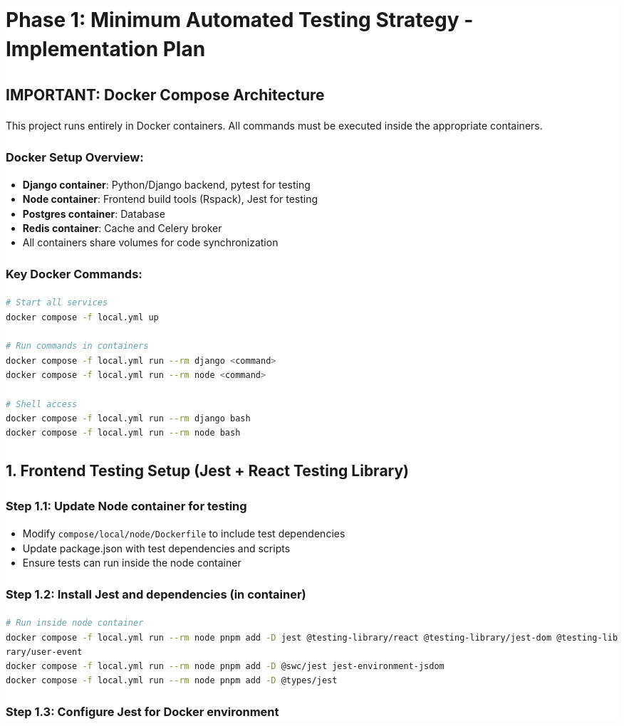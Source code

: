 # Phase 1: Minimum Automated Testing Strategy - Implementation Plan

## IMPORTANT: Docker Compose Architecture

This project runs entirely in Docker containers. All commands must be executed inside the appropriate containers.

### Docker Setup Overview:

- **Django container**: Python/Django backend, pytest for testing
- **Node container**: Frontend build tools (Rspack), Jest for testing
- **Postgres container**: Database
- **Redis container**: Cache and Celery broker
- All containers share volumes for code synchronization

### Key Docker Commands:

```bash
# Start all services
docker compose -f local.yml up

# Run commands in containers
docker compose -f local.yml run --rm django <command>
docker compose -f local.yml run --rm node <command>

# Shell access
docker compose -f local.yml run --rm django bash
docker compose -f local.yml run --rm node bash
```

## 1. Frontend Testing Setup (Jest + React Testing Library)

### Step 1.1: Update Node container for testing

- Modify `compose/local/node/Dockerfile` to include test dependencies
- Update package.json with test dependencies and scripts
- Ensure tests can run inside the node container

### Step 1.2: Install Jest and dependencies (in container)

```bash
# Run inside node container
docker compose -f local.yml run --rm node pnpm add -D jest @testing-library/react @testing-library/jest-dom @testing-library/user-event
docker compose -f local.yml run --rm node pnpm add -D @swc/jest jest-environment-jsdom
docker compose -f local.yml run --rm node pnpm add -D @types/jest
```

### Step 1.3: Configure Jest for Docker environment
